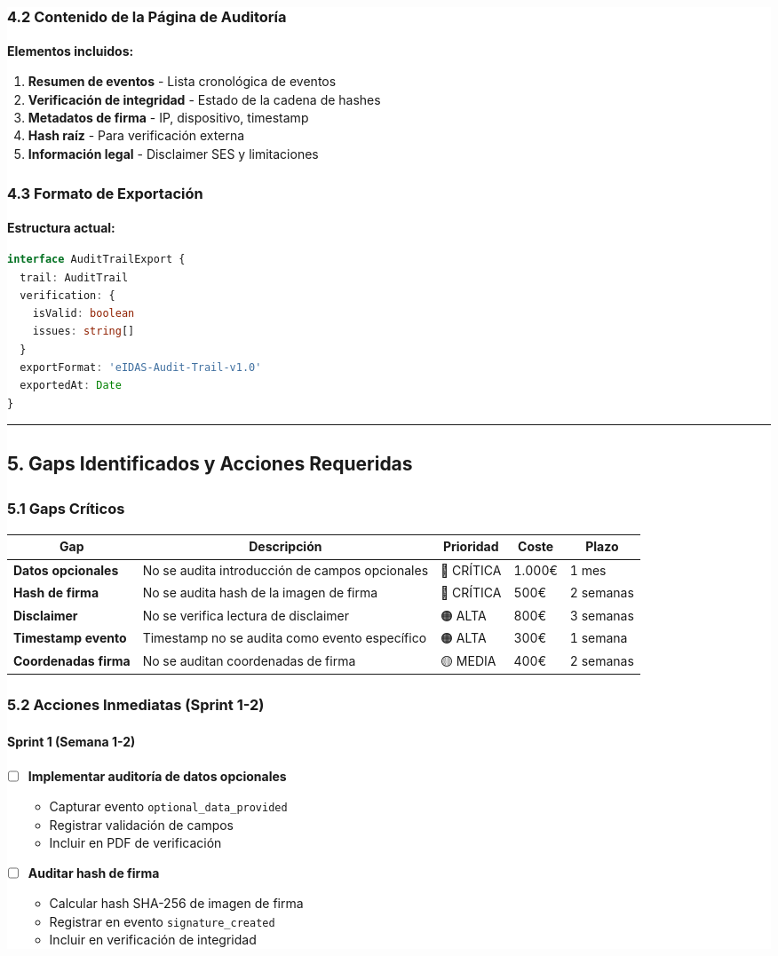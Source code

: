 ### 4.2 Contenido de la Página de Auditoría

**Elementos incluidos:**
1. **Resumen de eventos** - Lista cronológica de eventos
2. **Verificación de integridad** - Estado de la cadena de hashes
3. **Metadatos de firma** - IP, dispositivo, timestamp
4. **Hash raíz** - Para verificación externa
5. **Información legal** - Disclaimer SES y limitaciones

### 4.3 Formato de Exportación

**Estructura actual:**
```typescript
interface AuditTrailExport {
  trail: AuditTrail
  verification: {
    isValid: boolean
    issues: string[]
  }
  exportFormat: 'eIDAS-Audit-Trail-v1.0'
  exportedAt: Date
}
```

---

## 5. Gaps Identificados y Acciones Requeridas

### 5.1 Gaps Críticos

| Gap | Descripción | Prioridad | Coste | Plazo |
|-----|-------------|-----------|-------|-------|
| **Datos opcionales** | No se audita introducción de campos opcionales | 🔴 CRÍTICA | 1.000€ | 1 mes |
| **Hash de firma** | No se audita hash de la imagen de firma | 🔴 CRÍTICA | 500€ | 2 semanas |
| **Disclaimer** | No se verifica lectura de disclaimer | 🟠 ALTA | 800€ | 3 semanas |
| **Timestamp evento** | Timestamp no se audita como evento específico | 🟠 ALTA | 300€ | 1 semana |
| **Coordenadas firma** | No se auditan coordenadas de firma | 🟡 MEDIA | 400€ | 2 semanas |

### 5.2 Acciones Inmediatas (Sprint 1-2)

#### Sprint 1 (Semana 1-2)
- [ ] **Implementar auditoría de datos opcionales**
  - Capturar evento `optional_data_provided`
  - Registrar validación de campos
  - Incluir en PDF de verificación

- [ ] **Auditar hash de firma**
  - Calcular hash SHA-256 de imagen de firma
  - Registrar en evento `signature_created`
  - Incluir en verificación de integridad
